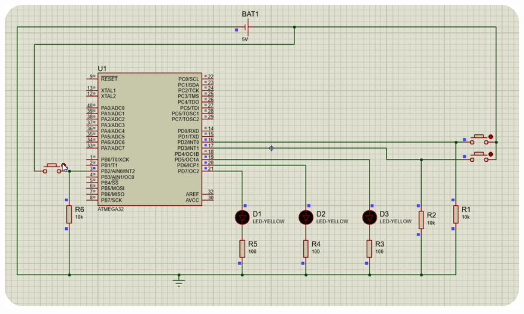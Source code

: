 <p align="center">
  <img src="./Images/2.gif"
       width="100%" 
       style="border-radius: 30px;"/>
</p>
